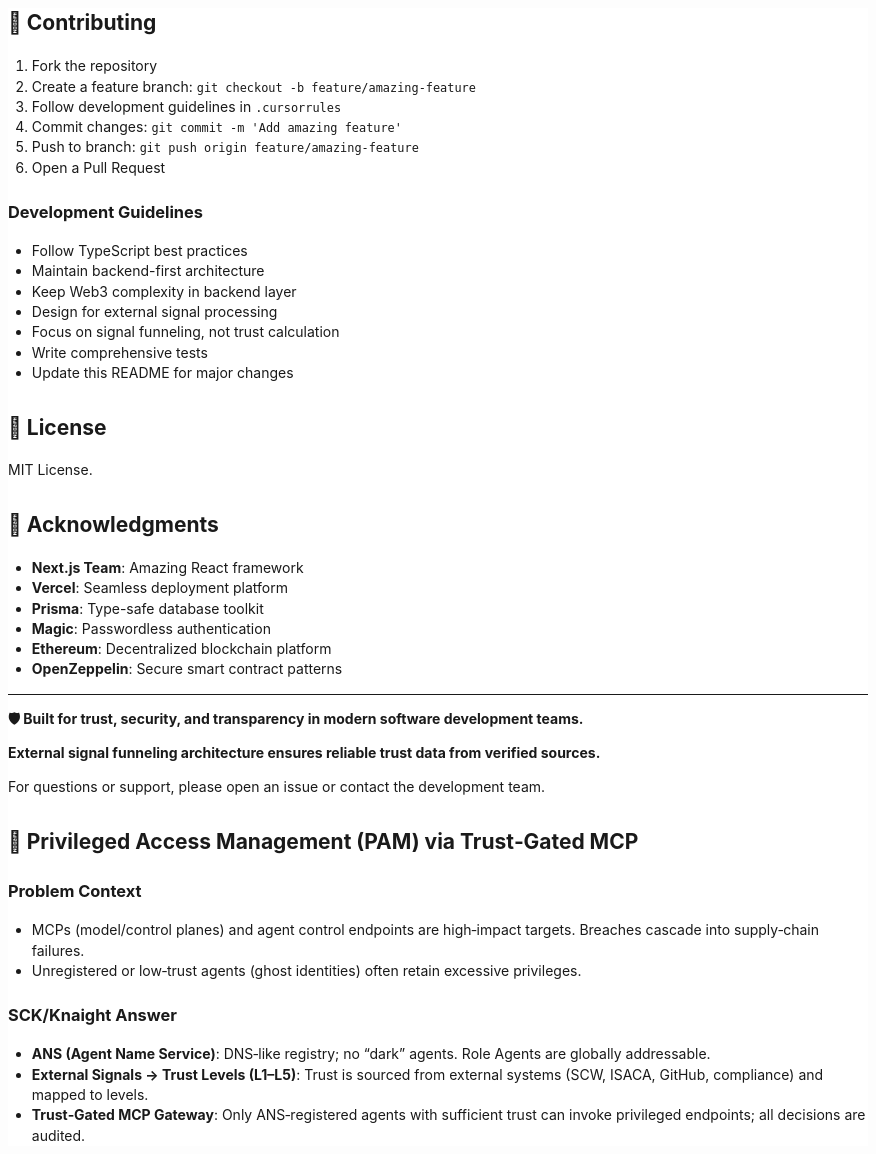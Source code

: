 ## 🤝 Contributing

1. Fork the repository
2. Create a feature branch: `git checkout -b feature/amazing-feature`
3. Follow development guidelines in `.cursorrules`
4. Commit changes: `git commit -m 'Add amazing feature'`
5. Push to branch: `git push origin feature/amazing-feature`
6. Open a Pull Request

### Development Guidelines
- Follow TypeScript best practices
- Maintain backend-first architecture
- Keep Web3 complexity in backend layer
- Design for external signal processing
- Focus on signal funneling, not trust calculation
- Write comprehensive tests
- Update this README for major changes

## 📄 License

MIT License.

## 🙏 Acknowledgments

- **Next.js Team**: Amazing React framework
- **Vercel**: Seamless deployment platform
- **Prisma**: Type-safe database toolkit
- **Magic**: Passwordless authentication
- **Ethereum**: Decentralized blockchain platform
- **OpenZeppelin**: Secure smart contract patterns

---

**🛡️ Built for trust, security, and transparency in modern software development teams.**

**External signal funneling architecture ensures reliable trust data from verified sources.**

For questions or support, please open an issue or contact the development team.
 
## 🔐 Privileged Access Management (PAM) via Trust‑Gated MCP

### Problem Context
- MCPs (model/control planes) and agent control endpoints are high‑impact targets. Breaches cascade into supply‑chain failures.
- Unregistered or low‑trust agents (ghost identities) often retain excessive privileges.

### SCK/Knaight Answer
- **ANS (Agent Name Service)**: DNS‑like registry; no “dark” agents. Role Agents are globally addressable.
- **External Signals → Trust Levels (L1–L5)**: Trust is sourced from external systems (SCW, ISACA, GitHub, compliance) and mapped to levels.
- **Trust‑Gated MCP Gateway**: Only ANS‑registered agents with sufficient trust can invoke privileged endpoints; all decisions are audited.
